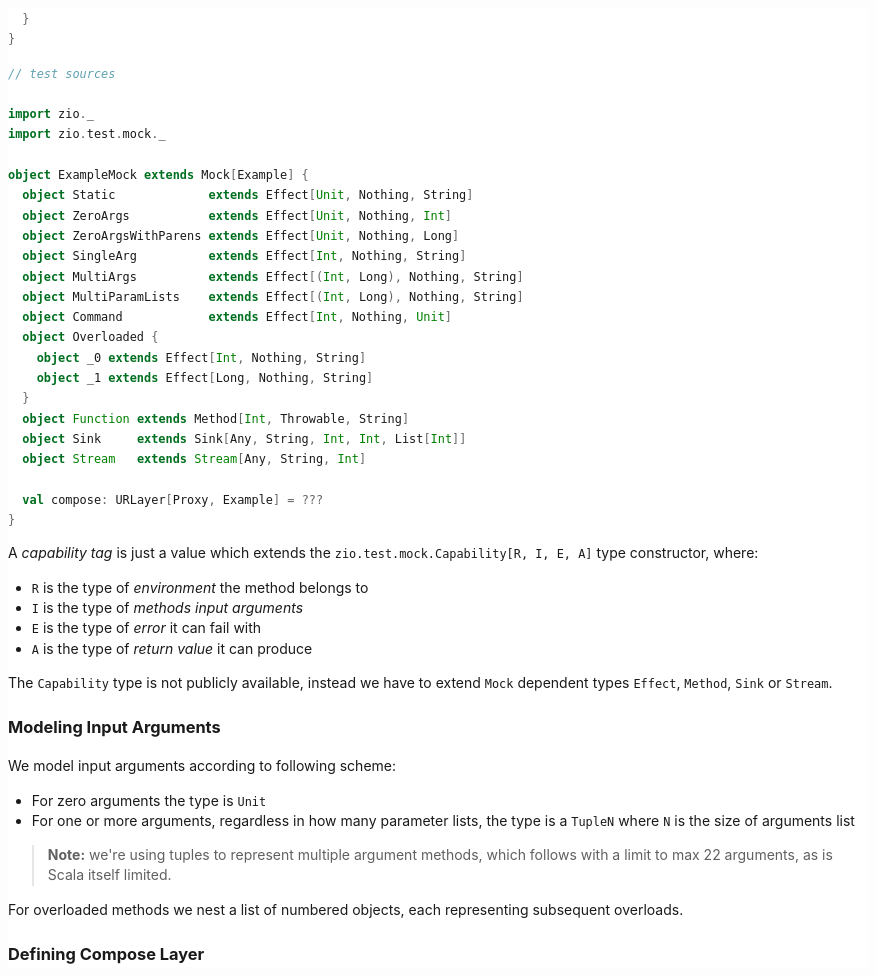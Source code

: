 ```scala mdoc:silent
  }
}
```

```scala mdoc:silent
// test sources

import zio._
import zio.test.mock._

object ExampleMock extends Mock[Example] {
  object Static             extends Effect[Unit, Nothing, String]
  object ZeroArgs           extends Effect[Unit, Nothing, Int]
  object ZeroArgsWithParens extends Effect[Unit, Nothing, Long]
  object SingleArg          extends Effect[Int, Nothing, String]
  object MultiArgs          extends Effect[(Int, Long), Nothing, String]
  object MultiParamLists    extends Effect[(Int, Long), Nothing, String]
  object Command            extends Effect[Int, Nothing, Unit]
  object Overloaded {
    object _0 extends Effect[Int, Nothing, String]
    object _1 extends Effect[Long, Nothing, String]
  }
  object Function extends Method[Int, Throwable, String]
  object Sink     extends Sink[Any, String, Int, Int, List[Int]]
  object Stream   extends Stream[Any, String, Int]

  val compose: URLayer[Proxy, Example] = ???
}
```

A _capability tag_ is just a value which extends the `zio.test.mock.Capability[R, I, E, A]` type constructor, where:
- `R` is the type of _environment_ the method belongs to
- `I` is the type of _methods input arguments_
- `E` is the type of _error_ it can fail with
- `A` is the type of _return value_ it can produce

The `Capability` type is not publicly available, instead we have to extend `Mock` dependent types `Effect`, `Method`, `Sink` or `Stream`.

### Modeling Input Arguments

We model input arguments according to following scheme:
- For zero arguments the type is `Unit`
- For one or more arguments, regardless in how many parameter lists, the type is a `TupleN` where `N` is the size of arguments list

> **Note:** we're using tuples to represent multiple argument methods, which follows with a limit to max 22 arguments, as is Scala itself limited.

For overloaded methods we nest a list of numbered objects, each representing subsequent overloads.

### Defining Compose Layer


[doc-contextual-types]: ../datatypes/contextual/index.md
[doc-macros]: howto-macros.md
[link-sls-6.26.1]: https://scala-lang.org/files/archive/spec/2.13/06-expressions.html#value-conversions
[link-test-doubles]: https://martinfowler.com/articles/mocksArentStubs.html
[link-gh-mock-example-spec]: https://github.com/zio/zio/blob/master/examples/shared/src/test/scala/zio/examples/test/MockExampleSpec.scala
[link-gh-empty-mock-spec]: https://github.com/zio/zio/blob/master/test-tests/shared/src/test/scala/zio/test/mock/EmptyMockSpec.scala
[link-gh-composed-mock-spec]: https://github.com/zio/zio/blob/master/test-tests/shared/src/test/scala/zio/test/mock/ComposedMockSpec.scala
[link-gh-composed-empty-mock-spec]: https://github.com/zio/zio/blob/master/test-tests/shared/src/test/scala/zio/test/mock/ComposedEmptyMockSpec.scala
[link-gh-poly-mock-spec]: https://github.com/zio/zio/blob/master/test-tests/shared/src/test/scala/zio/test/mock/PolyMockSpec.scala